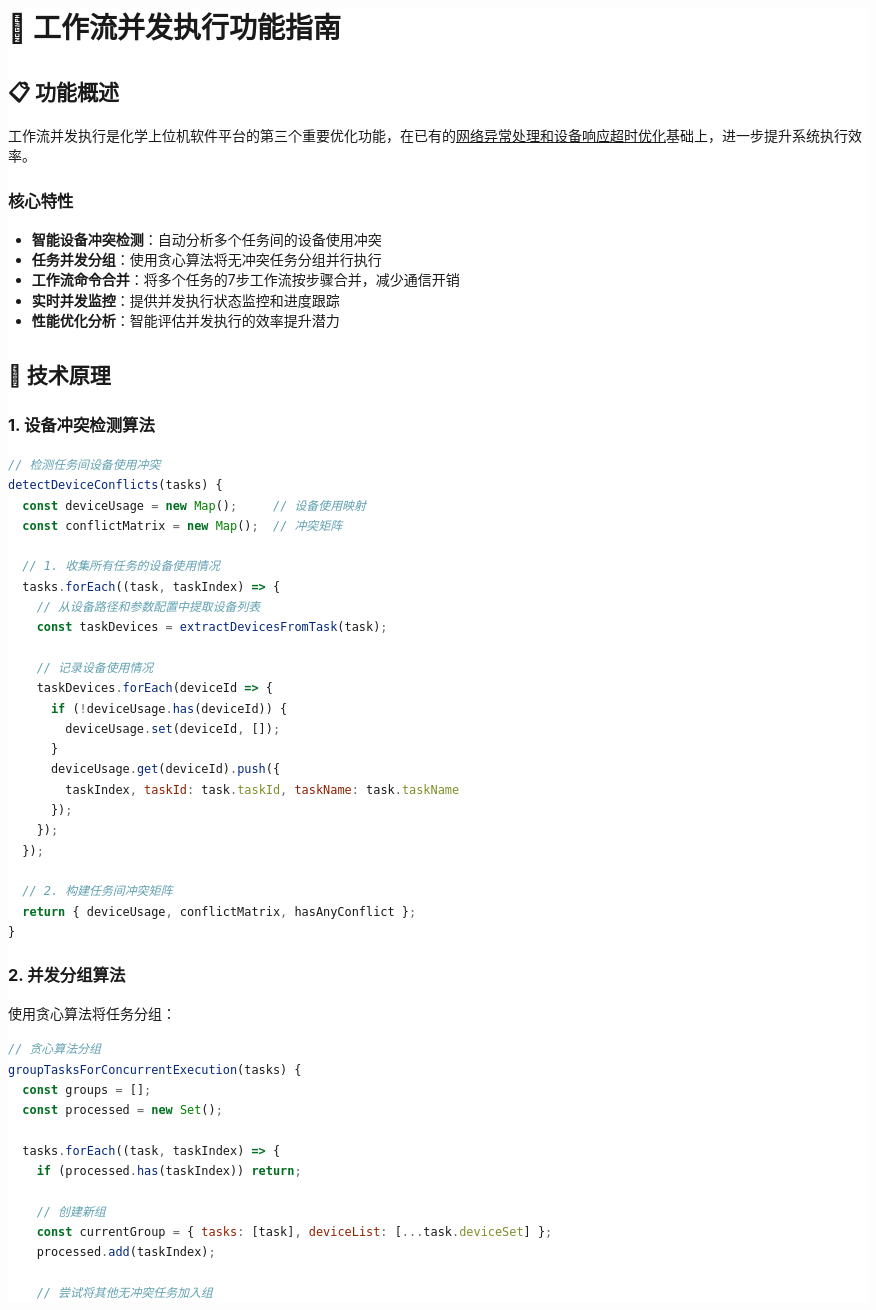 # 🚀 工作流并发执行功能指南

## 📋 功能概述

工作流并发执行是化学上位机软件平台的第三个重要优化功能，在已有的[网络异常处理和设备响应超时优化](./网络异常处理和设备超时优化指南.md)基础上，进一步提升系统执行效率。

### 核心特性

- **智能设备冲突检测**：自动分析多个任务间的设备使用冲突
- **任务并发分组**：使用贪心算法将无冲突任务分组并行执行
- **工作流命令合并**：将多个任务的7步工作流按步骤合并，减少通信开销
- **实时并发监控**：提供并发执行状态监控和进度跟踪
- **性能优化分析**：智能评估并发执行的效率提升潜力

## 🎯 技术原理

### 1. 设备冲突检测算法

```javascript
// 检测任务间设备使用冲突
detectDeviceConflicts(tasks) {
  const deviceUsage = new Map();     // 设备使用映射
  const conflictMatrix = new Map();  // 冲突矩阵
  
  // 1. 收集所有任务的设备使用情况
  tasks.forEach((task, taskIndex) => {
    // 从设备路径和参数配置中提取设备列表
    const taskDevices = extractDevicesFromTask(task);
    
    // 记录设备使用情况
    taskDevices.forEach(deviceId => {
      if (!deviceUsage.has(deviceId)) {
        deviceUsage.set(deviceId, []);
      }
      deviceUsage.get(deviceId).push({
        taskIndex, taskId: task.taskId, taskName: task.taskName
      });
    });
  });
  
  // 2. 构建任务间冲突矩阵
  return { deviceUsage, conflictMatrix, hasAnyConflict };
}
```

### 2. 并发分组算法

使用贪心算法将任务分组：

```javascript
// 贪心算法分组
groupTasksForConcurrentExecution(tasks) {
  const groups = [];
  const processed = new Set();
  
  tasks.forEach((task, taskIndex) => {
    if (processed.has(taskIndex)) return;
    
    // 创建新组
    const currentGroup = { tasks: [task], deviceList: [...task.deviceSet] };
    processed.add(taskIndex);
    
    // 尝试将其他无冲突任务加入组
```
